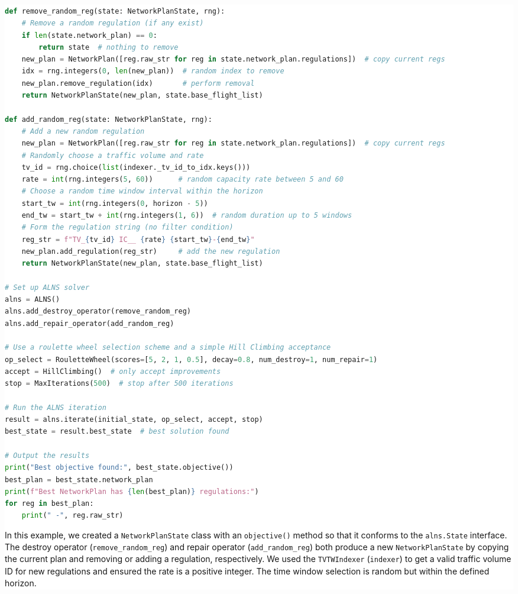 ```python
def remove_random_reg(state: NetworkPlanState, rng):
    # Remove a random regulation (if any exist)
    if len(state.network_plan) == 0:
        return state  # nothing to remove
    new_plan = NetworkPlan([reg.raw_str for reg in state.network_plan.regulations])  # copy current regs
    idx = rng.integers(0, len(new_plan))  # random index to remove
    new_plan.remove_regulation(idx)       # perform removal
    return NetworkPlanState(new_plan, state.base_flight_list)

def add_random_reg(state: NetworkPlanState, rng):
    # Add a new random regulation
    new_plan = NetworkPlan([reg.raw_str for reg in state.network_plan.regulations])  # copy current regs
    # Randomly choose a traffic volume and rate
    tv_id = rng.choice(list(indexer._tv_id_to_idx.keys()))
    rate = int(rng.integers(5, 60))      # random capacity rate between 5 and 60
    # Choose a random time window interval within the horizon
    start_tw = int(rng.integers(0, horizon - 5))
    end_tw = start_tw + int(rng.integers(1, 6))  # random duration up to 5 windows
    # Form the regulation string (no filter condition)
    reg_str = f"TV_{tv_id} IC__ {rate} {start_tw}-{end_tw}"
    new_plan.add_regulation(reg_str)     # add the new regulation
    return NetworkPlanState(new_plan, state.base_flight_list)

# Set up ALNS solver
alns = ALNS()
alns.add_destroy_operator(remove_random_reg)
alns.add_repair_operator(add_random_reg)

# Use a roulette wheel selection scheme and a simple Hill Climbing acceptance
op_select = RouletteWheel(scores=[5, 2, 1, 0.5], decay=0.8, num_destroy=1, num_repair=1)
accept = HillClimbing()  # only accept improvements
stop = MaxIterations(500)  # stop after 500 iterations

# Run the ALNS iteration
result = alns.iterate(initial_state, op_select, accept, stop)
best_state = result.best_state  # best solution found

# Output the results
print("Best objective found:", best_state.objective())
best_plan = best_state.network_plan
print(f"Best NetworkPlan has {len(best_plan)} regulations:")
for reg in best_plan:
    print(" -", reg.raw_str)
```

In this example, we created a `NetworkPlanState` class with an `objective()` method so that it conforms to the `alns.State` interface. The destroy operator (`remove_random_reg`) and repair operator (`add_random_reg`) both produce a new `NetworkPlanState` by copying the current plan and removing or adding a regulation, respectively. We used the `TVTWIndexer` (`indexer`) to get a valid traffic volume ID for new regulations and ensured the rate is a positive integer. The time window selection is random but within the defined horizon.
